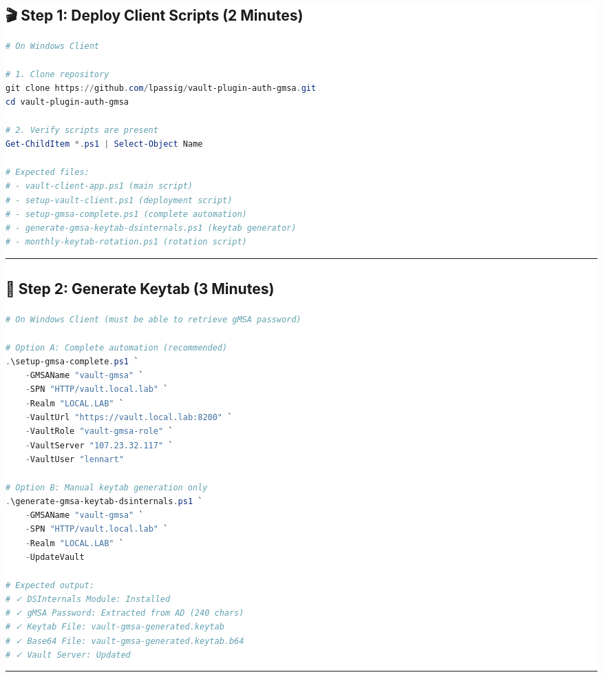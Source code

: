 
## 🎬 **Step 1: Deploy Client Scripts (2 Minutes)**

```powershell
# On Windows Client

# 1. Clone repository
git clone https://github.com/lpassig/vault-plugin-auth-gmsa.git
cd vault-plugin-auth-gmsa

# 2. Verify scripts are present
Get-ChildItem *.ps1 | Select-Object Name

# Expected files:
# - vault-client-app.ps1 (main script)
# - setup-vault-client.ps1 (deployment script)
# - setup-gmsa-complete.ps1 (complete automation)
# - generate-gmsa-keytab-dsinternals.ps1 (keytab generator)
# - monthly-keytab-rotation.ps1 (rotation script)
```

---

## 🔑 **Step 2: Generate Keytab (3 Minutes)**

```powershell
# On Windows Client (must be able to retrieve gMSA password)

# Option A: Complete automation (recommended)
.\setup-gmsa-complete.ps1 `
    -GMSAName "vault-gmsa" `
    -SPN "HTTP/vault.local.lab" `
    -Realm "LOCAL.LAB" `
    -VaultUrl "https://vault.local.lab:8200" `
    -VaultRole "vault-gmsa-role" `
    -VaultServer "107.23.32.117" `
    -VaultUser "lennart"

# Option B: Manual keytab generation only
.\generate-gmsa-keytab-dsinternals.ps1 `
    -GMSAName "vault-gmsa" `
    -SPN "HTTP/vault.local.lab" `
    -Realm "LOCAL.LAB" `
    -UpdateVault

# Expected output:
# ✓ DSInternals Module: Installed
# ✓ gMSA Password: Extracted from AD (240 chars)
# ✓ Keytab File: vault-gmsa-generated.keytab
# ✓ Base64 File: vault-gmsa-generated.keytab.b64
# ✓ Vault Server: Updated
```

---